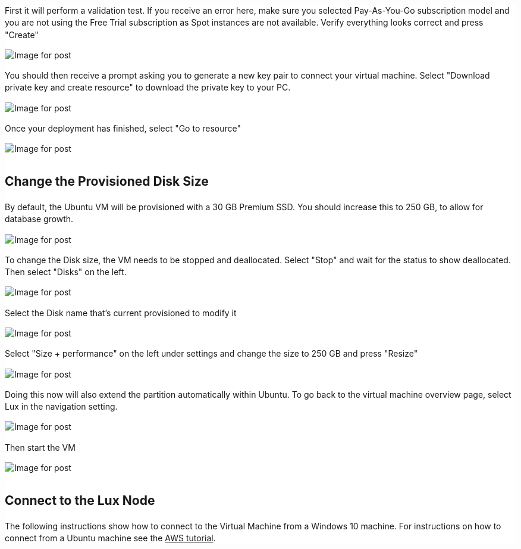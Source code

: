 First it will perform a validation test. If you receive an error here, make sure
you selected Pay-As-You-Go subscription model and you are not using the Free
Trial subscription as Spot instances are not available. Verify everything looks
correct and press "Create"

![Image for post](https://miro.medium.com/max/751/1*HyQP7HJCiVQPPiWodRj6aQ.png)

You should then receive a prompt asking you to generate a new key pair to
connect your virtual machine. Select "Download private key and create resource"
to download the private key to your PC.

![Image for post](https://miro.medium.com/max/456/1*FCAVco29fcianH4TjxVGzQ.png)

Once your deployment has finished, select "Go to resource"

![Image for post](https://miro.medium.com/max/608/1*dXl1RkH6xZvHkdI1d-XsOQ.png)

## Change the Provisioned Disk Size

By default, the Ubuntu VM will be provisioned with a 30 GB Premium SSD. You
should increase this to 250 GB, to allow for database growth.

![Image for post](https://miro.medium.com/max/880/1*2uJoRLC586qLEhr1RNNeTg.png)

To change the Disk size, the VM needs to be stopped and deallocated. Select
"Stop" and wait for the status to show deallocated. Then select "Disks" on the
left.

![Image for post](https://miro.medium.com/max/976/1*eUCBMgyQtEukvCyi3pm48g.png)

Select the Disk name that’s current provisioned to modify it

![Image for post](https://miro.medium.com/max/696/1*faady6O9ZyS2AvKotRFFWA.png)

Select "Size + performance" on the left under settings and change the size to 250 GB and press "Resize"

![Image for post](https://miro.medium.com/max/850/1*zZhh27myfdBcEhf3QMhs3A.png)

Doing this now will also extend the partition automatically within Ubuntu. To go
back to the virtual machine overview page, select Lux in the navigation
setting.

![Image for post](https://miro.medium.com/max/946/1*RGlKMhmlZ1__6u3RjFSDMA.png)

Then start the VM

![Image for post](https://miro.medium.com/max/929/1*vgVR-3sRejyBcXrMn65v5g.png)

## Connect to the Lux Node

The following instructions show how to connect to the Virtual Machine from a
Windows 10 machine. For instructions on how to connect from a Ubuntu machine see
the [AWS tutorial](/nodes/run/third-party/aws-node.md).
